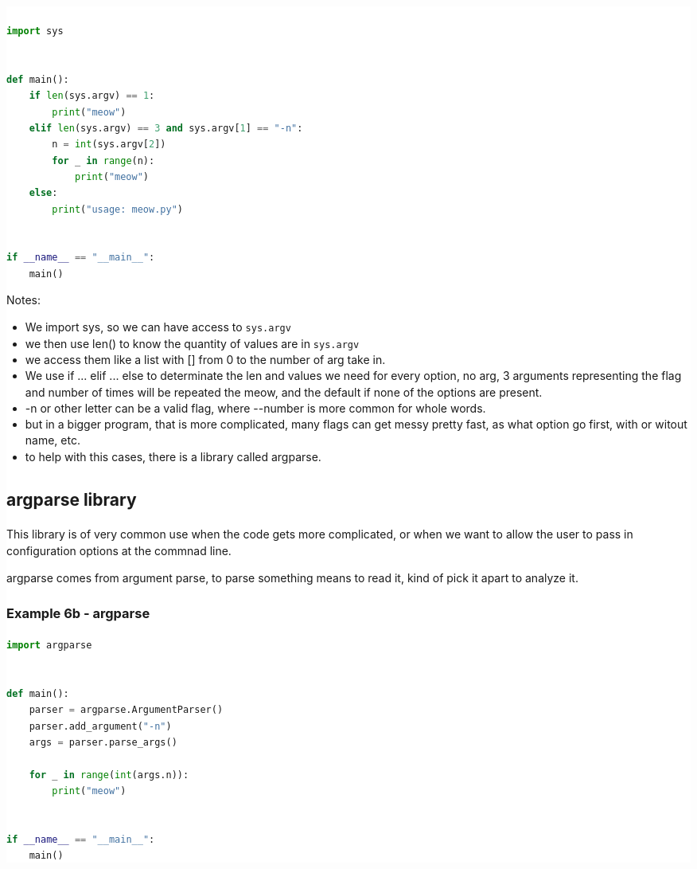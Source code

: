 ```python

import sys


def main():
    if len(sys.argv) == 1:
        print("meow")
    elif len(sys.argv) == 3 and sys.argv[1] == "-n":
        n = int(sys.argv[2])
        for _ in range(n):
            print("meow")
    else:
        print("usage: meow.py")


if __name__ == "__main__":
    main()

```

Notes:
+ We import sys, so we can have access to `sys.argv`
+ we then use len() to know the quantity of values are in `sys.argv`
+ we access them like a list with [] from 0 to the number of arg take 
in.
+ We use if ... elif ... else to determinate the len and values we need 
for every option, no arg, 3 arguments representing the flag and number 
of times will be repeated the meow, and the default if none of the 
options are present.
+ -n or other letter can be a valid flag, where --number is more common
for whole words.
+ but in a bigger program, that is more complicated, many flags can get 
messy pretty fast, as what option go first, with or witout name, etc.
+ to help with this cases, there is a library called argparse.

## argparse library

This library is of very common use when the code gets more complicated, 
or when we want to allow the user to pass in configuration options at 
the commnad line.

argparse comes from argument parse, to parse something means to read 
it, kind of pick it apart to analyze it.

### Example 6b - argparse

```python
import argparse


def main():
    parser = argparse.ArgumentParser()
    parser.add_argument("-n")
    args = parser.parse_args()

    for _ in range(int(args.n)):
        print("meow")


if __name__ == "__main__":
    main()

```
